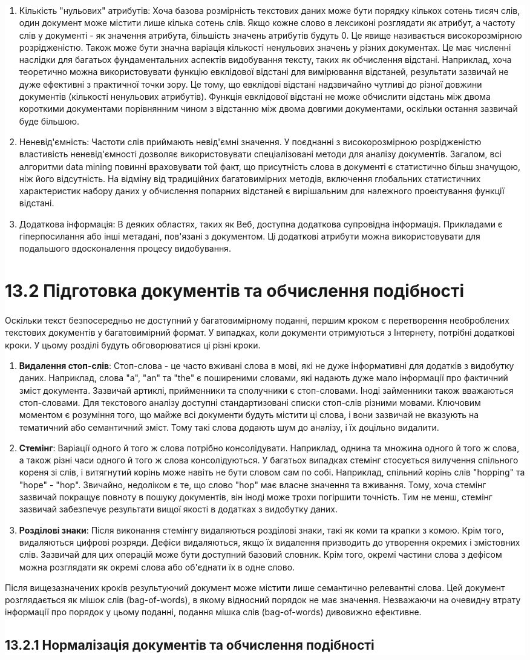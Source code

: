 1. Кількість "нульових" атрибутів: Хоча базова розмірність текстових даних може бути порядку кількох сотень тисяч слів, один документ може містити лише кілька сотень слів. Якщо кожне слово в лексиконі розглядати як атрибут, а частоту слів у документі - як значення атрибута, більшість значень атрибутів будуть 0. Це явище називається високорозмірною розрідженістю. Також може бути значна варіація кількості ненульових значень у різних документах. Це має численні наслідки для багатьох фундаментальних аспектів видобування тексту, таких як обчислення відстані. Наприклад, хоча теоретично можна використовувати функцію евклідової відстані для вимірювання відстаней, результати зазвичай не дуже ефективні з практичної точки зору. Це тому, що евклідові відстані надзвичайно чутливі до різної довжини документів (кількості ненульових атрибутів). Функція евклідової відстані не може обчислити відстань між двома короткими документами порівнянним чином з відстанню між двома довгими документами, оскільки остання зазвичай буде більшою.

2. Неневід'ємність: Частоти слів приймають невід'ємні значення. У поєднанні з високорозмірною розрідженістю властивість неневід'ємності дозволяє використовувати спеціалізовані методи для аналізу документів. Загалом, всі алгоритми data mining повинні враховувати той факт, що присутність слова в документі є статистично більш значущою, ніж його відсутність. На відміну від традиційних багатовимірних методів, включення глобальних статистичних характеристик набору даних у обчислення попарних відстаней є вирішальним для належного проектування функції відстані.

3. Додаткова інформація: В деяких областях, таких як Веб, доступна додаткова супровідна інформація. Прикладами є гіперпосилання або інші метадані, пов'язані з документом. Ці додаткові атрибути можна використовувати для подальшого вдосконалення процесу видобування.
# 13.2 Підготовка документів та обчислення подібності

Оскільки текст безпосередньо не доступний у багатовимірному поданні, першим кроком є перетворення необроблених текстових документів у багатовимірний формат. У випадках, коли документи отримуються з Інтернету, потрібні додаткові кроки. У цьому розділі будуть обговорюватися ці різні кроки.

1. **Видалення стоп-слів**: Стоп-слова - це часто вживані слова в мові, які не дуже інформативні для додатків з видобутку даних. Наприклад, слова "a", "an" та "the" є поширеними словами, які надають дуже мало інформації про фактичний зміст документа. Зазвичай артиклі, прийменники та сполучники є стоп-словами. Іноді займенники також вважаються стоп-словами. Для текстового аналізу доступні стандартизовані списки стоп-слів різними мовами. Ключовим моментом є розуміння того, що майже всі документи будуть містити ці слова, і вони зазвичай не вказують на тематичний або семантичний зміст. Тому такі слова додають шум до аналізу, і їх доцільно видалити.

2. **Стемінг**: Варіації одного й того ж слова потрібно консолідувати. Наприклад, однина та множина одного й того ж слова, а також різні часи одного й того ж слова консолідуються. У багатьох випадках стемінг стосується вилучення спільного кореня зі слів, і витягнутий корінь може навіть не бути словом сам по собі. Наприклад, спільний корінь слів "hopping" та "hope" - "hop". Звичайно, недоліком є те, що слово "hop" має власне значення та вживання. Тому, хоча стемінг зазвичай покращує повноту в пошуку документів, він іноді може трохи погіршити точність. Тим не менш, стемінг зазвичай забезпечує результати вищої якості в додатках з видобутку даних.

3. **Розділові знаки**: Після виконання стемінгу видаляються розділові знаки, такі як коми та крапки з комою. Крім того, видаляються цифрові розряди. Дефіси видаляються, якщо їх видалення призводить до утворення окремих і змістовних слів. Зазвичай для цих операцій може бути доступний базовий словник. Крім того, окремі частини слова з дефісом можна розглядати як окремі слова або об'єднати їх в одне слово.

Після вищезазначених кроків результуючий документ може містити лише семантично релевантні слова. Цей документ розглядається як мішок слів (bag-of-words), в якому відносний порядок не має значення. Незважаючи на очевидну втрату інформації про порядок у цьому поданні, подання мішка слів (bag-of-words) дивовижно ефективне.
## 13.2.1 Нормалізація документів та обчислення подібності
